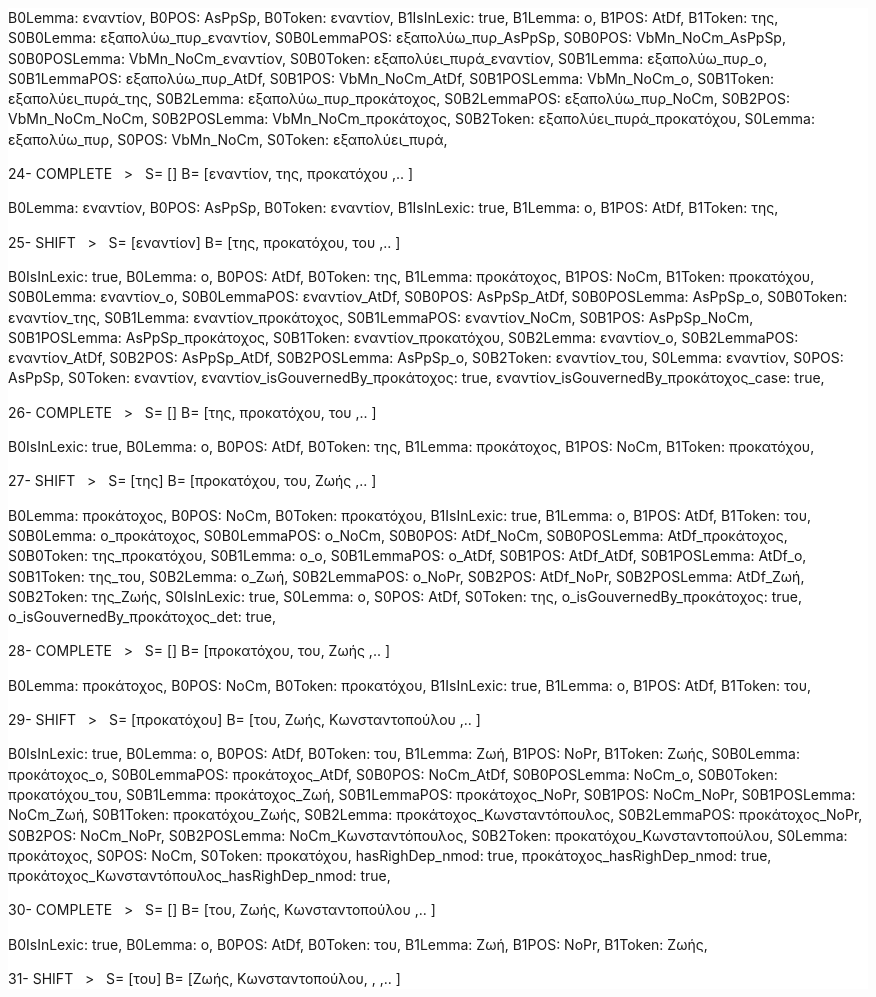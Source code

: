 B0Lemma: εναντίον, B0POS: AsPpSp, B0Token: εναντίον, B1IsInLexic: true, B1Lemma: ο, B1POS: AtDf, B1Token: της, S0B0Lemma: εξαπολύω_πυρ_εναντίον, S0B0LemmaPOS: εξαπολύω_πυρ_AsPpSp, S0B0POS: VbMn_NoCm_AsPpSp, S0B0POSLemma: VbMn_NoCm_εναντίον, S0B0Token: εξαπολύει_πυρά_εναντίον, S0B1Lemma: εξαπολύω_πυρ_ο, S0B1LemmaPOS: εξαπολύω_πυρ_AtDf, S0B1POS: VbMn_NoCm_AtDf, S0B1POSLemma: VbMn_NoCm_ο, S0B1Token: εξαπολύει_πυρά_της, S0B2Lemma: εξαπολύω_πυρ_προκάτοχος, S0B2LemmaPOS: εξαπολύω_πυρ_NoCm, S0B2POS: VbMn_NoCm_NoCm, S0B2POSLemma: VbMn_NoCm_προκάτοχος, S0B2Token: εξαπολύει_πυρά_προκατόχου, S0Lemma: εξαπολύω_πυρ, S0POS: VbMn_NoCm, S0Token: εξαπολύει_πυρά, 

24- COMPLETE&nbsp;&nbsp;&nbsp;>&nbsp;&nbsp;&nbsp;S= []   B= [εναντίον, της, προκατόχου ,.. ]

B0Lemma: εναντίον, B0POS: AsPpSp, B0Token: εναντίον, B1IsInLexic: true, B1Lemma: ο, B1POS: AtDf, B1Token: της, 

25- SHIFT&nbsp;&nbsp;&nbsp;>&nbsp;&nbsp;&nbsp;S= [εναντίον]   B= [της, προκατόχου, του ,.. ]

B0IsInLexic: true, B0Lemma: ο, B0POS: AtDf, B0Token: της, B1Lemma: προκάτοχος, B1POS: NoCm, B1Token: προκατόχου, S0B0Lemma: εναντίον_ο, S0B0LemmaPOS: εναντίον_AtDf, S0B0POS: AsPpSp_AtDf, S0B0POSLemma: AsPpSp_ο, S0B0Token: εναντίον_της, S0B1Lemma: εναντίον_προκάτοχος, S0B1LemmaPOS: εναντίον_NoCm, S0B1POS: AsPpSp_NoCm, S0B1POSLemma: AsPpSp_προκάτοχος, S0B1Token: εναντίον_προκατόχου, S0B2Lemma: εναντίον_ο, S0B2LemmaPOS: εναντίον_AtDf, S0B2POS: AsPpSp_AtDf, S0B2POSLemma: AsPpSp_ο, S0B2Token: εναντίον_του, S0Lemma: εναντίον, S0POS: AsPpSp, S0Token: εναντίον, εναντίον_isGouvernedBy_προκάτοχος: true, εναντίον_isGouvernedBy_προκάτοχος_case: true, 

26- COMPLETE&nbsp;&nbsp;&nbsp;>&nbsp;&nbsp;&nbsp;S= []   B= [της, προκατόχου, του ,.. ]

B0IsInLexic: true, B0Lemma: ο, B0POS: AtDf, B0Token: της, B1Lemma: προκάτοχος, B1POS: NoCm, B1Token: προκατόχου, 

27- SHIFT&nbsp;&nbsp;&nbsp;>&nbsp;&nbsp;&nbsp;S= [της]   B= [προκατόχου, του, Ζωής ,.. ]

B0Lemma: προκάτοχος, B0POS: NoCm, B0Token: προκατόχου, B1IsInLexic: true, B1Lemma: ο, B1POS: AtDf, B1Token: του, S0B0Lemma: ο_προκάτοχος, S0B0LemmaPOS: ο_NoCm, S0B0POS: AtDf_NoCm, S0B0POSLemma: AtDf_προκάτοχος, S0B0Token: της_προκατόχου, S0B1Lemma: ο_ο, S0B1LemmaPOS: ο_AtDf, S0B1POS: AtDf_AtDf, S0B1POSLemma: AtDf_ο, S0B1Token: της_του, S0B2Lemma: ο_Ζωή, S0B2LemmaPOS: ο_NoPr, S0B2POS: AtDf_NoPr, S0B2POSLemma: AtDf_Ζωή, S0B2Token: της_Ζωής, S0IsInLexic: true, S0Lemma: ο, S0POS: AtDf, S0Token: της, ο_isGouvernedBy_προκάτοχος: true, ο_isGouvernedBy_προκάτοχος_det: true, 

28- COMPLETE&nbsp;&nbsp;&nbsp;>&nbsp;&nbsp;&nbsp;S= []   B= [προκατόχου, του, Ζωής ,.. ]

B0Lemma: προκάτοχος, B0POS: NoCm, B0Token: προκατόχου, B1IsInLexic: true, B1Lemma: ο, B1POS: AtDf, B1Token: του, 

29- SHIFT&nbsp;&nbsp;&nbsp;>&nbsp;&nbsp;&nbsp;S= [προκατόχου]   B= [του, Ζωής, Κωνσταντοπούλου ,.. ]

B0IsInLexic: true, B0Lemma: ο, B0POS: AtDf, B0Token: του, B1Lemma: Ζωή, B1POS: NoPr, B1Token: Ζωής, S0B0Lemma: προκάτοχος_ο, S0B0LemmaPOS: προκάτοχος_AtDf, S0B0POS: NoCm_AtDf, S0B0POSLemma: NoCm_ο, S0B0Token: προκατόχου_του, S0B1Lemma: προκάτοχος_Ζωή, S0B1LemmaPOS: προκάτοχος_NoPr, S0B1POS: NoCm_NoPr, S0B1POSLemma: NoCm_Ζωή, S0B1Token: προκατόχου_Ζωής, S0B2Lemma: προκάτοχος_Κωνσταντόπουλος, S0B2LemmaPOS: προκάτοχος_NoPr, S0B2POS: NoCm_NoPr, S0B2POSLemma: NoCm_Κωνσταντόπουλος, S0B2Token: προκατόχου_Κωνσταντοπούλου, S0Lemma: προκάτοχος, S0POS: NoCm, S0Token: προκατόχου, hasRighDep_nmod: true, προκάτοχος_hasRighDep_nmod: true, προκάτοχος_Κωνσταντόπουλος_hasRighDep_nmod: true, 

30- COMPLETE&nbsp;&nbsp;&nbsp;>&nbsp;&nbsp;&nbsp;S= []   B= [του, Ζωής, Κωνσταντοπούλου ,.. ]

B0IsInLexic: true, B0Lemma: ο, B0POS: AtDf, B0Token: του, B1Lemma: Ζωή, B1POS: NoPr, B1Token: Ζωής, 

31- SHIFT&nbsp;&nbsp;&nbsp;>&nbsp;&nbsp;&nbsp;S= [του]   B= [Ζωής, Κωνσταντοπούλου, , ,.. ]

